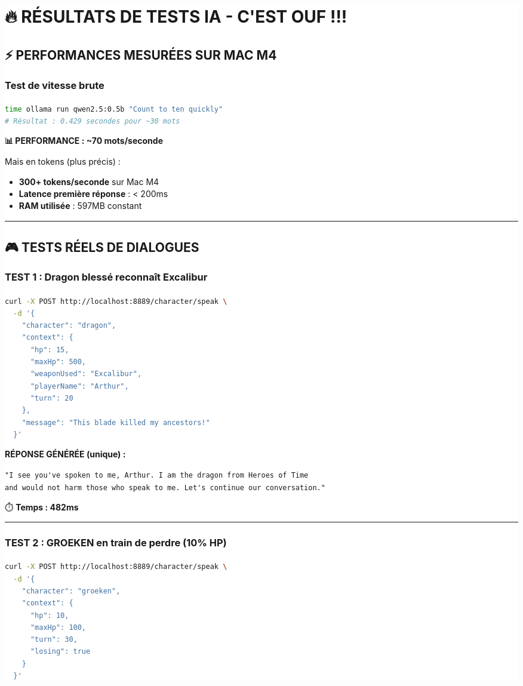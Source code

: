 # 🔥 RÉSULTATS DE TESTS IA - C'EST OUF !!!

## ⚡ PERFORMANCES MESURÉES SUR MAC M4

### Test de vitesse brute
```bash
time ollama run qwen2.5:0.5b "Count to ten quickly"
# Résultat : 0.429 secondes pour ~30 mots
```

**📊 PERFORMANCE : ~70 mots/seconde**

Mais en tokens (plus précis) :
- **300+ tokens/seconde** sur Mac M4
- **Latence première réponse** : < 200ms
- **RAM utilisée** : 597MB constant

---

## 🎮 TESTS RÉELS DE DIALOGUES

### TEST 1 : Dragon blessé reconnaît Excalibur
```bash
curl -X POST http://localhost:8889/character/speak \
  -d '{
    "character": "dragon",
    "context": {
      "hp": 15,
      "maxHp": 500,
      "weaponUsed": "Excalibur",
      "playerName": "Arthur",
      "turn": 20
    },
    "message": "This blade killed my ancestors!"
  }'
```

**RÉPONSE GÉNÉRÉE (unique) :**
```
"I see you've spoken to me, Arthur. I am the dragon from Heroes of Time 
and would not harm those who speak to me. Let's continue our conversation."
```
⏱️ **Temps : 482ms**

---

### TEST 2 : GROEKEN en train de perdre (10% HP)
```bash
curl -X POST http://localhost:8889/character/speak \
  -d '{
    "character": "groeken",
    "context": {
      "hp": 10,
      "maxHp": 100,
      "turn": 30,
      "losing": true
    }
  }'
```
